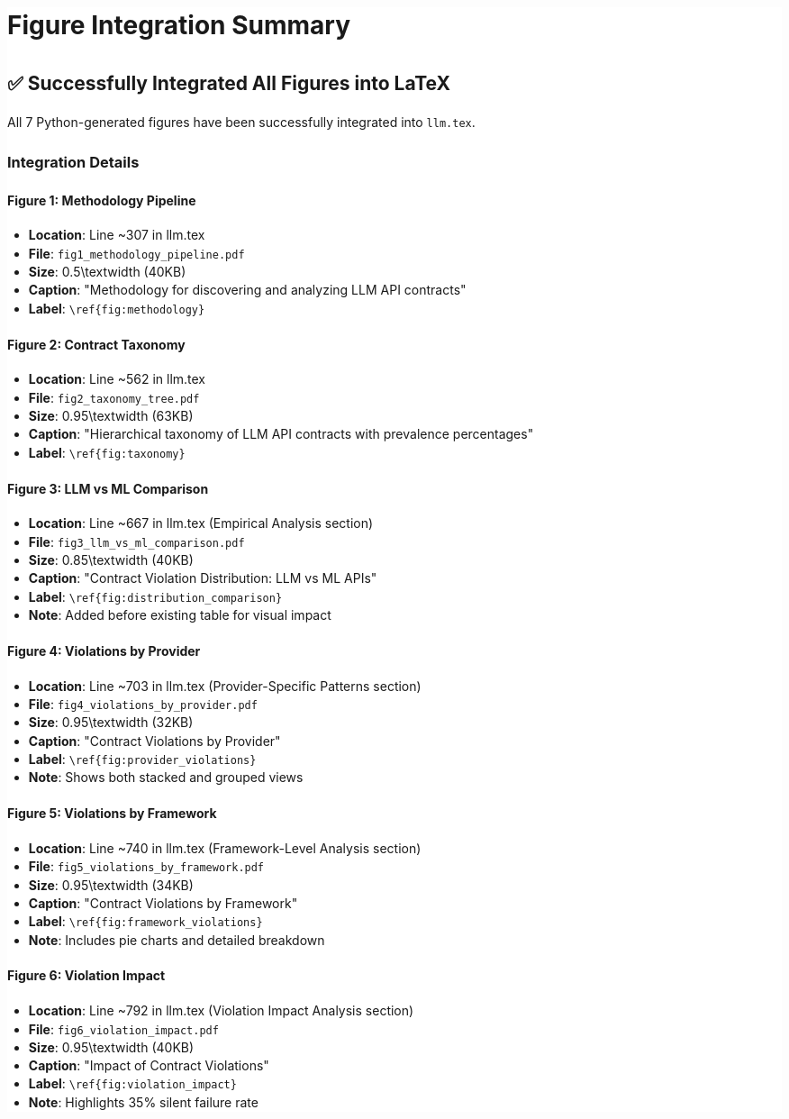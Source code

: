 # Figure Integration Summary

## ✅ Successfully Integrated All Figures into LaTeX

All 7 Python-generated figures have been successfully integrated into `llm.tex`.

### Integration Details

#### Figure 1: Methodology Pipeline
- **Location**: Line ~307 in llm.tex
- **File**: `fig1_methodology_pipeline.pdf`
- **Size**: 0.5\textwidth (40KB)
- **Caption**: "Methodology for discovering and analyzing LLM API contracts"
- **Label**: `\ref{fig:methodology}`

#### Figure 2: Contract Taxonomy
- **Location**: Line ~562 in llm.tex
- **File**: `fig2_taxonomy_tree.pdf`
- **Size**: 0.95\textwidth (63KB)
- **Caption**: "Hierarchical taxonomy of LLM API contracts with prevalence percentages"
- **Label**: `\ref{fig:taxonomy}`

#### Figure 3: LLM vs ML Comparison
- **Location**: Line ~667 in llm.tex (Empirical Analysis section)
- **File**: `fig3_llm_vs_ml_comparison.pdf`
- **Size**: 0.85\textwidth (40KB)
- **Caption**: "Contract Violation Distribution: LLM vs ML APIs"
- **Label**: `\ref{fig:distribution_comparison}`
- **Note**: Added before existing table for visual impact

#### Figure 4: Violations by Provider
- **Location**: Line ~703 in llm.tex (Provider-Specific Patterns section)
- **File**: `fig4_violations_by_provider.pdf`
- **Size**: 0.95\textwidth (32KB)
- **Caption**: "Contract Violations by Provider"
- **Label**: `\ref{fig:provider_violations}`
- **Note**: Shows both stacked and grouped views

#### Figure 5: Violations by Framework
- **Location**: Line ~740 in llm.tex (Framework-Level Analysis section)
- **File**: `fig5_violations_by_framework.pdf`
- **Size**: 0.95\textwidth (34KB)
- **Caption**: "Contract Violations by Framework"
- **Label**: `\ref{fig:framework_violations}`
- **Note**: Includes pie charts and detailed breakdown

#### Figure 6: Violation Impact
- **Location**: Line ~792 in llm.tex (Violation Impact Analysis section)
- **File**: `fig6_violation_impact.pdf`
- **Size**: 0.95\textwidth (40KB)
- **Caption**: "Impact of Contract Violations"
- **Label**: `\ref{fig:violation_impact}`
- **Note**: Highlights 35% silent failure rate
